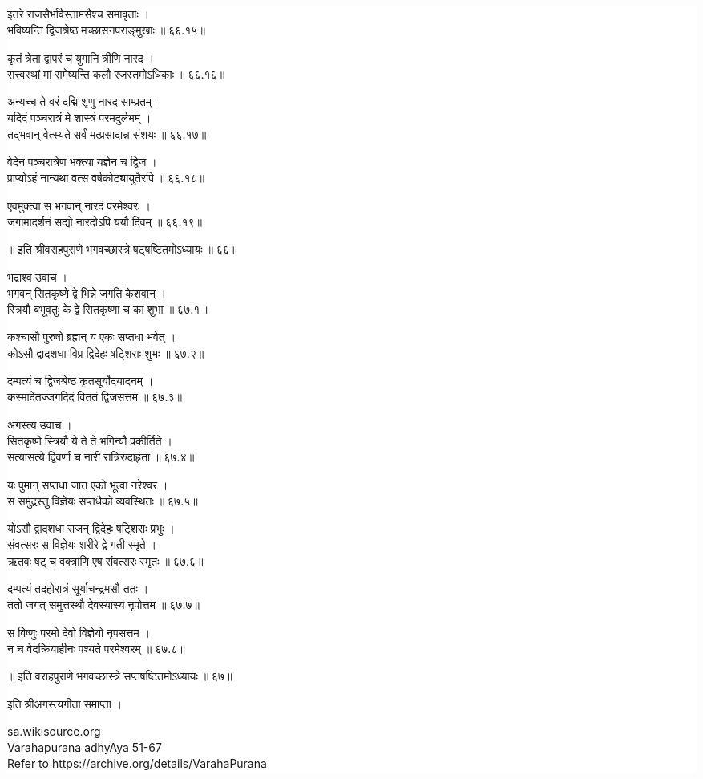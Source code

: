 इतरे राजसैर्भावैस्तामसैश्च समावृताः ।  
भविष्यन्ति द्विजश्रेष्ठ मच्छासनपराङ्मुखाः ॥ ६६.१५॥  
  
कृतं त्रेता द्वापरं च युगानि त्रीणि नारद ।  
सत्त्वस्थां मां समेष्यन्ति कलौ रजस्तमोऽधिकाः ॥ ६६.१६॥  
  
अन्यच्च ते वरं दद्मि शृणु नारद साम्प्रतम् ।  
यदिदं पञ्चरात्रं मे शास्त्रं परमदुर्लभम् ।  
तद्भवान् वेत्स्यते सर्वं मत्प्रसादान्न संशयः ॥ ६६.१७॥  
  
वेदेन पञ्चरात्रेण भक्त्या यज्ञेन च द्विज ।  
प्राप्योऽहं नान्यथा वत्स वर्षकोट्यायुतैरपि ॥ ६६.१८॥  
  
एवमुक्त्वा स भगवान् नारदं परमेश्वरः ।  
जगामादर्शनं सद्यो नारदोऽपि ययौ दिवम् ॥ ६६.१९॥  
  
॥ इति श्रीवराहपुराणे भगवच्छास्त्रे षट्षष्टितमोऽध्यायः ॥ ६६॥  
  
  
  
भद्राश्व उवाच ।  
भगवन् सितकृष्णे द्वे भिन्ने जगति केशवान् ।  
स्त्रियौ बभूवतुः के द्वे सितकृष्णा च का शुभा ॥ ६७.१॥  
  
कश्चासौ पुरुषो ब्रह्मन् य एकः सप्तधा भवेत् ।  
कोऽसौ द्वादशधा विप्र द्विदेहः षट्शिराः शुभः ॥ ६७.२॥  
  
दम्पत्यं च द्विजश्रेष्ठ कृतसूर्योदयादनम् ।  
कस्मादेतज्जगदिदं विततं द्विजसत्तम ॥ ६७.३॥  
  
अगस्त्य उवाच ।  
सितकृष्णे स्त्रियौ ये ते ते भगिन्यौ प्रकीर्तिते ।  
सत्यासत्ये द्विवर्णा च नारी रात्रिरुदाहृता ॥ ६७.४॥  
  
यः पुमान् सप्तधा जात एको भूत्वा नरेश्वर ।  
स समुद्रस्तु विज्ञेयः सप्तधैको व्यवस्थितः ॥ ६७.५॥  
  
योऽसौ द्वादशधा राजन् द्विदेहः षट्शिराः प्रभुः ।  
संवत्सरः स विज्ञेयः शरीरे द्वे गती स्मृते ।  
ऋतवः षट् च वक्त्राणि एष संवत्सरः स्मृतः ॥ ६७.६॥  
  
दम्पत्यं तदहोरात्रं सूर्याचन्द्रमसौ ततः ।  
ततो जगत् समुत्तस्थौ देवस्यास्य नृपोत्तम ॥ ६७.७॥  
  
स विष्णुः परमो देवो विज्ञेयो नृपसत्तम ।  
न च वेदक्रियाहीनः पश्यते परमेश्वरम् ॥ ६७.८॥  
  
॥ इति वराहपुराणे भगवच्छास्त्रे सप्तषष्टितमोऽध्यायः ॥ ६७॥  
  
इति श्रीअगस्त्यगीता समाप्ता ।  
  
  
  
sa.wikisource.org  
Varahapurana adhyAya 51-67  
Refer to https://archive.org/details/VarahaPurana  
  
